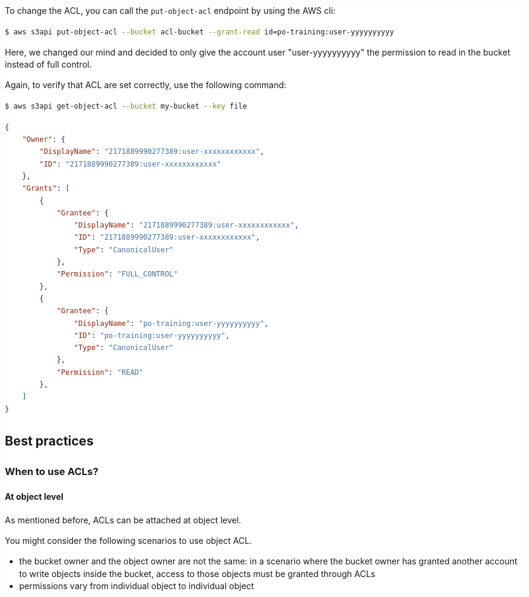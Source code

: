 To change the ACL, you can call the `put-object-acl` endpoint by using the AWS cli:

```bash
$ aws s3api put-object-acl --bucket acl-bucket --grant-read id=po-training:user-yyyyyyyyyy
```

Here, we changed our mind and decided to only give the account user "user-yyyyyyyyyy" the permission to read in the bucket instead of full control.

Again, to verify that ACL are set correctly, use the following command:

```bash
$ aws s3api get-object-acl --bucket my-bucket --key file
```

```json
{
    "Owner": {
        "DisplayName": "2171889990277389:user-xxxxxxxxxxxx",
        "ID": "2171889990277389:user-xxxxxxxxxxxx"
    },
    "Grants": [
        {
            "Grantee": {
                "DisplayName": "2171889990277389:user-xxxxxxxxxxxx",
                "ID": "2171889990277389:user-xxxxxxxxxxxx",
                "Type": "CanonicalUser"
            },
            "Permission": "FULL_CONTROL"
        },
        {
            "Grantee": {
                "DisplayName": "po-training:user-yyyyyyyyyy",
                "ID": "po-training:user-yyyyyyyyyy",
                "Type": "CanonicalUser"
            },
            "Permission": "READ"
        },
    ]
}
```

## Best practices

### When to use ACLs?

#### At object level

As mentioned before, ACLs can be attached at object level.

You might consider the following scenarios to use object ACL.

- the bucket owner and the object owner are not the same: in a scenario where the bucket owner has granted another account to write objects inside the bucket, access to those objects must be granted through ACLs
- permissions vary from individual object to individual object
